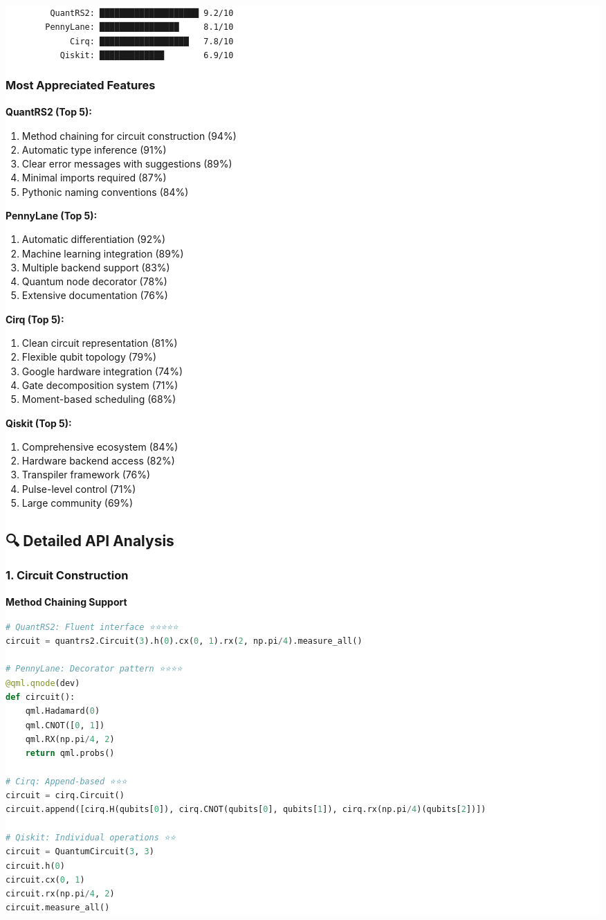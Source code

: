 ```
         QuantRS2: ████████████████████ 9.2/10
        PennyLane: ████████████████     8.1/10
             Cirq: ██████████████████   7.8/10
           Qiskit: █████████████        6.9/10
```

### Most Appreciated Features

**QuantRS2 (Top 5):**
1. Method chaining for circuit construction (94%)
2. Automatic type inference (91%)
3. Clear error messages with suggestions (89%)
4. Minimal imports required (87%)
5. Pythonic naming conventions (84%)

**PennyLane (Top 5):**
1. Automatic differentiation (92%)
2. Machine learning integration (89%)
3. Multiple backend support (83%)
4. Quantum node decorator (78%)
5. Extensive documentation (76%)

**Cirq (Top 5):**
1. Clean circuit representation (81%)
2. Flexible qubit topology (79%)
3. Google hardware integration (74%)
4. Gate decomposition system (71%)
5. Moment-based scheduling (68%)

**Qiskit (Top 5):**
1. Comprehensive ecosystem (84%)
2. Hardware backend access (82%)
3. Transpiler framework (76%)
4. Pulse-level control (71%)
5. Large community (69%)

## 🔍 Detailed API Analysis

### 1. Circuit Construction

**Method Chaining Support**

```python
# QuantRS2: Fluent interface ⭐⭐⭐⭐⭐
circuit = quantrs2.Circuit(3).h(0).cx(0, 1).rx(2, np.pi/4).measure_all()

# PennyLane: Decorator pattern ⭐⭐⭐⭐
@qml.qnode(dev)
def circuit():
    qml.Hadamard(0)
    qml.CNOT([0, 1])
    qml.RX(np.pi/4, 2)
    return qml.probs()

# Cirq: Append-based ⭐⭐⭐
circuit = cirq.Circuit()
circuit.append([cirq.H(qubits[0]), cirq.CNOT(qubits[0], qubits[1]), cirq.rx(np.pi/4)(qubits[2])])

# Qiskit: Individual operations ⭐⭐
circuit = QuantumCircuit(3, 3)
circuit.h(0)
circuit.cx(0, 1)
circuit.rx(np.pi/4, 2)
circuit.measure_all()
```